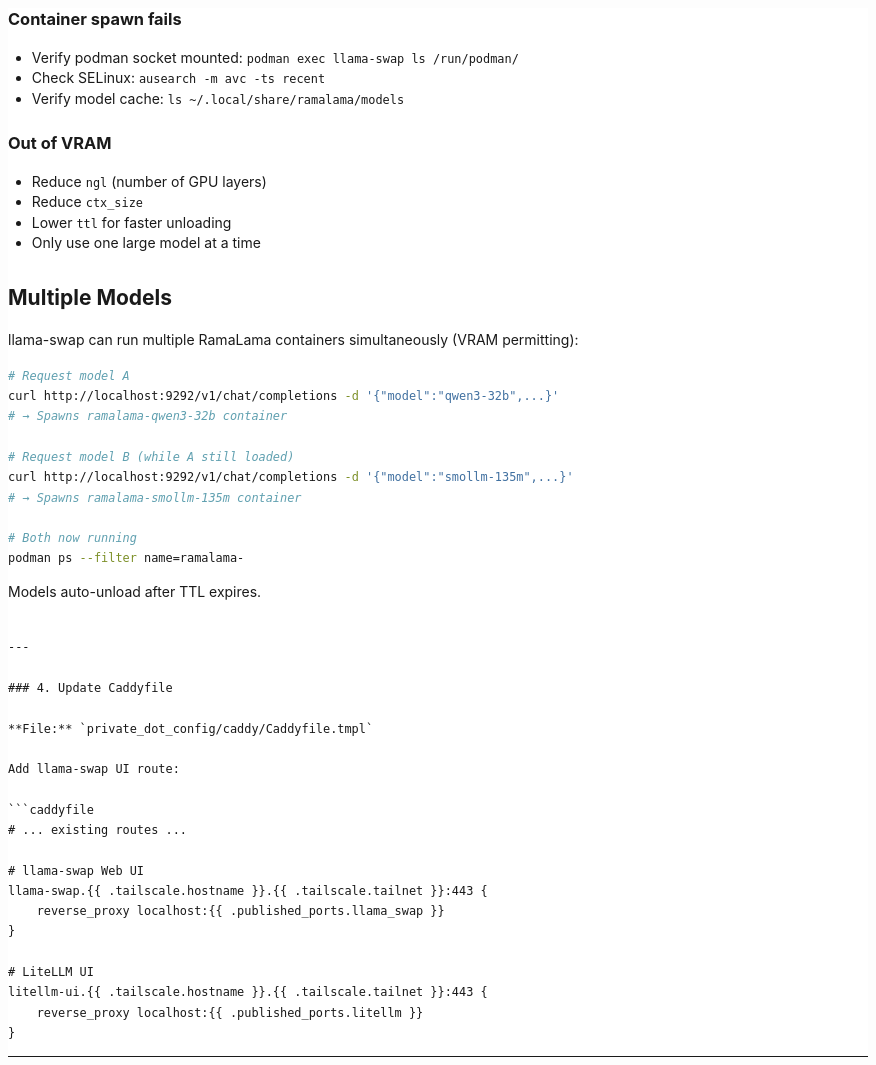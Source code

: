### Container spawn fails
- Verify podman socket mounted: `podman exec llama-swap ls /run/podman/`
- Check SELinux: `ausearch -m avc -ts recent`
- Verify model cache: `ls ~/.local/share/ramalama/models`

### Out of VRAM
- Reduce `ngl` (number of GPU layers)
- Reduce `ctx_size`
- Lower `ttl` for faster unloading
- Only use one large model at a time

## Multiple Models

llama-swap can run multiple RamaLama containers simultaneously (VRAM permitting):

```bash
# Request model A
curl http://localhost:9292/v1/chat/completions -d '{"model":"qwen3-32b",...}'
# → Spawns ramalama-qwen3-32b container

# Request model B (while A still loaded)
curl http://localhost:9292/v1/chat/completions -d '{"model":"smollm-135m",...}'
# → Spawns ramalama-smollm-135m container

# Both now running
podman ps --filter name=ramalama-
```

Models auto-unload after TTL expires.
```

---

### 4. Update Caddyfile

**File:** `private_dot_config/caddy/Caddyfile.tmpl`

Add llama-swap UI route:

```caddyfile
# ... existing routes ...

# llama-swap Web UI
llama-swap.{{ .tailscale.hostname }}.{{ .tailscale.tailnet }}:443 {
    reverse_proxy localhost:{{ .published_ports.llama_swap }}
}

# LiteLLM UI
litellm-ui.{{ .tailscale.hostname }}.{{ .tailscale.tailnet }}:443 {
    reverse_proxy localhost:{{ .published_ports.litellm }}
}
```

---